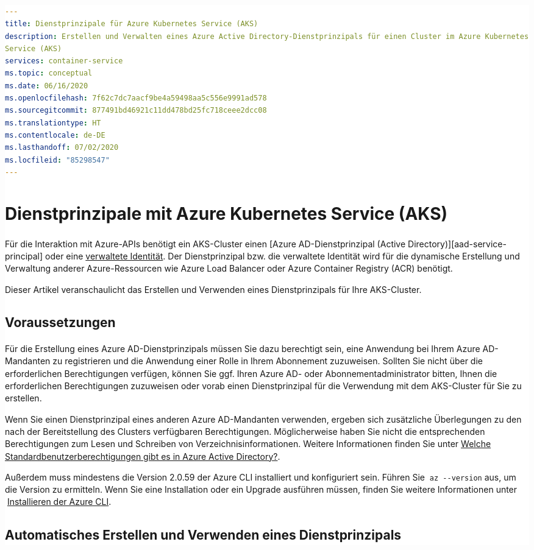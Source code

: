 ```yaml
---
title: Dienstprinzipale für Azure Kubernetes Service (AKS)
description: Erstellen und Verwalten eines Azure Active Directory-Dienstprinzipals für einen Cluster im Azure Kubernetes Service (AKS)
services: container-service
ms.topic: conceptual
ms.date: 06/16/2020
ms.openlocfilehash: 7f62c7dc7aacf9be4a59498aa5c556e9991ad578
ms.sourcegitcommit: 877491bd46921c11dd478bd25fc718ceee2dcc08
ms.translationtype: HT
ms.contentlocale: de-DE
ms.lasthandoff: 07/02/2020
ms.locfileid: "85298547"
---
```

# <a name="service-principals-with-azure-kubernetes-service-aks"></a>Dienstprinzipale mit Azure Kubernetes Service (AKS)

Für die Interaktion mit Azure-APIs benötigt ein AKS-Cluster einen [Azure AD-Dienstprinzipal (Active Directory)][aad-service-principal] oder eine [verwaltete Identität](use-managed-identity.md). Der Dienstprinzipal bzw. die verwaltete Identität wird für die dynamische Erstellung und Verwaltung anderer Azure-Ressourcen wie Azure Load Balancer oder Azure Container Registry (ACR) benötigt.

Dieser Artikel veranschaulicht das Erstellen und Verwenden eines Dienstprinzipals für Ihre AKS-Cluster.

## <a name="before-you-begin"></a>Voraussetzungen

Für die Erstellung eines Azure AD-Dienstprinzipals müssen Sie dazu berechtigt sein, eine Anwendung bei Ihrem Azure AD-Mandanten zu registrieren und die Anwendung einer Rolle in Ihrem Abonnement zuzuweisen. Sollten Sie nicht über die erforderlichen Berechtigungen verfügen, können Sie ggf. Ihren Azure AD- oder Abonnementadministrator bitten, Ihnen die erforderlichen Berechtigungen zuzuweisen oder vorab einen Dienstprinzipal für die Verwendung mit dem AKS-Cluster für Sie zu erstellen.

Wenn Sie einen Dienstprinzipal eines anderen Azure AD-Mandanten verwenden, ergeben sich zusätzliche Überlegungen zu den nach der Bereitstellung des Clusters verfügbaren Berechtigungen. Möglicherweise haben Sie nicht die entsprechenden Berechtigungen zum Lesen und Schreiben von Verzeichnisinformationen. Weitere Informationen finden Sie unter [Welche Standardbenutzerberechtigungen gibt es in Azure Active Directory?][azure-ad-permissions].

Außerdem muss mindestens die Version 2.0.59 der Azure CLI installiert und konfiguriert sein. Führen Sie  `az --version` aus, um die Version zu ermitteln. Wenn Sie eine Installation oder ein Upgrade ausführen müssen, finden Sie weitere Informationen unter  [Installieren der Azure CLI][install-azure-cli].

## <a name="automatically-create-and-use-a-service-principal"></a>Automatisches Erstellen und Verwenden eines Dienstprinzipals


[acr-intro]: ../container-registry/container-registry-intro.md
[az-ad-sp-create]: /cli/azure/ad/sp#az-ad-sp-create-for-rbac
[azure-load-balancer-overview]: ../load-balancer/load-balancer-overview.md
[install-azure-cli]: /cli/azure/install-azure-cli
[user-defined-routes]: ../load-balancer/load-balancer-overview.md
[az-ad-app-list]: /cli/azure/ad/app#az-ad-app-list
[az-ad-app-delete]: /cli/azure/ad/app#az-ad-app-delete
[az-aks-create]: /cli/azure/aks#az-aks-create
[az-aks-update]: /cli/azure/aks#az-aks-update
[rbac-network-contributor]: ../role-based-access-control/built-in-roles.md#network-contributor
[rbac-custom-role]: ../role-based-access-control/custom-roles.md
[rbac-storage-contributor]: ../role-based-access-control/built-in-roles.md#storage-account-contributor
[az-role-assignment-create]: /cli/azure/role/assignment#az-role-assignment-create
[aks-to-acr]: cluster-container-registry-integration.md
[update-credentials]: update-credentials.md
[azure-ad-permissions]: ../active-directory/fundamentals/users-default-permissions.md